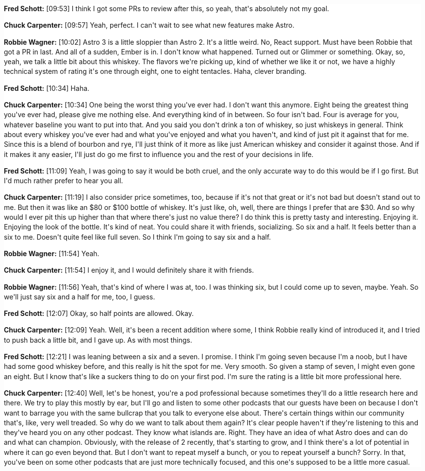**Fred Schott:** [09:53] I think I got some PRs to review after this, so yeah, that's absolutely not my goal.

**Chuck Carpenter:** [09:57] Yeah, perfect. I can't wait to see what new features make Astro.

**Robbie Wagner:** [10:02] Astro 3 is a little sloppier than Astro 2. It's a little weird. No, React support. Must have been Robbie that got a PR in last. And all of a sudden, Ember is in. I don't know what happened. Turned out or Glimmer or something. Okay, so, yeah, we talk a little bit about this whiskey. The flavors we're picking up, kind of whether we like it or not, we have a highly technical system of rating it's one through eight, one to eight tentacles. Haha, clever branding.

**Fred Schott:** [10:34] Haha.

**Chuck Carpenter:** [10:34] One being the worst thing you've ever had. I don't want this anymore. Eight being the greatest thing you've ever had, please give me nothing else. And everything kind of in between. So four isn't bad. Four is average for you, whatever baseline you want to put into that. And you said you don't drink a ton of whiskey, so just whiskeys in general. Think about every whiskey you've ever had and what you've enjoyed and what you haven't, and kind of just pit it against that for me. Since this is a blend of bourbon and rye, I'll just think of it more as like just American whiskey and consider it against those. And if it makes it any easier, I'll just do go me first to influence you and the rest of your decisions in life.

**Fred Schott:** [11:09] Yeah, I was going to say it would be both cruel, and the only accurate way to do this would be if I go first. But I'd much rather prefer to hear you all.

**Chuck Carpenter:** [11:19] I also consider price sometimes, too, because if it's not that great or it's not bad but doesn't stand out to me. But then it was like an $80 or $100 bottle of whiskey. It's just like, oh, well, there are things I prefer that are $30. And so why would I ever pit this up higher than that where there's just no value there? I do think this is pretty tasty and interesting. Enjoying it. Enjoying the look of the bottle. It's kind of neat. You could share it with friends, socializing. So six and a half. It feels better than a six to me. Doesn't quite feel like full seven. So I think I'm going to say six and a half.

**Robbie Wagner:** [11:54] Yeah.

**Chuck Carpenter:** [11:54] I enjoy it, and I would definitely share it with friends.

**Robbie Wagner:** [11:56] Yeah, that's kind of where I was at, too. I was thinking six, but I could come up to seven, maybe. Yeah. So we'll just say six and a half for me, too, I guess.

**Fred Schott:** [12:07] Okay, so half points are allowed. Okay.

**Chuck Carpenter:** [12:09] Yeah. Well, it's been a recent addition where some, I think Robbie really kind of introduced it, and I tried to push back a little bit, and I gave up. As with most things.

**Fred Schott:** [12:21] I was leaning between a six and a seven. I promise. I think I'm going seven because I'm a noob, but I have had some good whiskey before, and this really is hit the spot for me. Very smooth. So given a stamp of seven, I might even gone an eight. But I know that's like a suckers thing to do on your first pod. I'm sure the rating is a little bit more professional here.

**Chuck Carpenter:** [12:40] Well, let's be honest, you're a pod professional because sometimes they'll do a little research here and there. We try to play this mostly by ear, but I'll go and listen to some other podcasts that our guests have been on because I don't want to barrage you with the same bullcrap that you talk to everyone else about. There's certain things within our community that's, like, very well treaded. So why do we want to talk about them again? It's clear people haven't if they're listening to this and they've heard you on any other podcast. They know what islands are. Right. They have an idea of what Astro does and can do and what can champion. Obviously, with the release of 2 recently, that's starting to grow, and I think there's a lot of potential in where it can go even beyond that. But I don't want to repeat myself a bunch, or you to repeat yourself a bunch? Sorry. In that, you've been on some other podcasts that are just more technically focused, and this one's supposed to be a little more casual.
